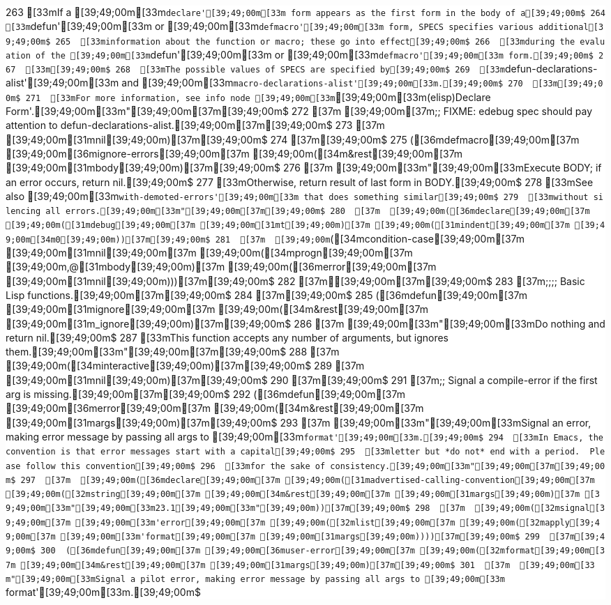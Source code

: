    263	[33mIf a [39;49;00m[33m`declare'[39;49;00m[33m form appears as the first form in the body of a[39;49;00m$
   264	[33m`defun'[39;49;00m[33m or [39;49;00m[33m`defmacro'[39;49;00m[33m form, SPECS specifies various additional[39;49;00m$
   265	[33minformation about the function or macro; these go into effect[39;49;00m$
   266	[33mduring the evaluation of the [39;49;00m[33m`defun'[39;49;00m[33m or [39;49;00m[33m`defmacro'[39;49;00m[33m form.[39;49;00m$
   267	[33m[39;49;00m$
   268	[33mThe possible values of SPECS are specified by[39;49;00m$
   269	[33m`defun-declarations-alist'[39;49;00m[33m and [39;49;00m[33m`macro-declarations-alist'[39;49;00m[33m.[39;49;00m$
   270	[33m[39;49;00m$
   271	[33mFor more information, see info node [39;49;00m[33m`[39;49;00m[33m(elisp)Declare Form'.[39;49;00m[33m"[39;49;00m[37m[39;49;00m$
   272	[37m  [39;49;00m[37m;; FIXME: edebug spec should pay attention to defun-declarations-alist.[39;49;00m[37m[39;49;00m$
   273	[37m  [39;49;00m[31mnil[39;49;00m)[37m[39;49;00m$
   274	[37m[39;49;00m$
   275	([36mdefmacro[39;49;00m[37m [39;49;00m[36mignore-errors[39;49;00m[37m [39;49;00m([34m&rest[39;49;00m[37m [39;49;00m[31mbody[39;49;00m)[37m[39;49;00m$
   276	[37m  [39;49;00m[33m"[39;49;00m[33mExecute BODY; if an error occurs, return nil.[39;49;00m$
   277	[33mOtherwise, return result of last form in BODY.[39;49;00m$
   278	[33mSee also [39;49;00m[33m`with-demoted-errors'[39;49;00m[33m that does something similar[39;49;00m$
   279	[33mwithout silencing all errors.[39;49;00m[33m"[39;49;00m[37m[39;49;00m$
   280	[37m  [39;49;00m([36mdeclare[39;49;00m[37m [39;49;00m([31mdebug[39;49;00m[37m [39;49;00m[31mt[39;49;00m)[37m [39;49;00m([31mindent[39;49;00m[37m [39;49;00m[34m0[39;49;00m))[37m[39;49;00m$
   281	[37m  [39;49;00m`([34mcondition-case[39;49;00m[37m [39;49;00m[31mnil[39;49;00m[37m [39;49;00m([34mprogn[39;49;00m[37m [39;49;00m,@[31mbody[39;49;00m)[37m [39;49;00m([36merror[39;49;00m[37m [39;49;00m[31mnil[39;49;00m)))[37m[39;49;00m$
   282	[37m[39;49;00m[37m[39;49;00m$
   283	[37m;;;; Basic Lisp functions.[39;49;00m[37m[39;49;00m$
   284	[37m[39;49;00m$
   285	([36mdefun[39;49;00m[37m [39;49;00m[31mignore[39;49;00m[37m [39;49;00m([34m&rest[39;49;00m[37m [39;49;00m[31m_ignore[39;49;00m)[37m[39;49;00m$
   286	[37m  [39;49;00m[33m"[39;49;00m[33mDo nothing and return nil.[39;49;00m$
   287	[33mThis function accepts any number of arguments, but ignores them.[39;49;00m[33m"[39;49;00m[37m[39;49;00m$
   288	[37m  [39;49;00m([34minteractive[39;49;00m)[37m[39;49;00m$
   289	[37m  [39;49;00m[31mnil[39;49;00m)[37m[39;49;00m$
   290	[37m[39;49;00m$
   291	[37m;; Signal a compile-error if the first arg is missing.[39;49;00m[37m[39;49;00m$
   292	([36mdefun[39;49;00m[37m [39;49;00m[36merror[39;49;00m[37m [39;49;00m([34m&rest[39;49;00m[37m [39;49;00m[31margs[39;49;00m)[37m[39;49;00m$
   293	[37m  [39;49;00m[33m"[39;49;00m[33mSignal an error, making error message by passing all args to [39;49;00m[33m`format'[39;49;00m[33m.[39;49;00m$
   294	[33mIn Emacs, the convention is that error messages start with a capital[39;49;00m$
   295	[33mletter but *do not* end with a period.  Please follow this convention[39;49;00m$
   296	[33mfor the sake of consistency.[39;49;00m[33m"[39;49;00m[37m[39;49;00m$
   297	[37m  [39;49;00m([36mdeclare[39;49;00m[37m [39;49;00m([31madvertised-calling-convention[39;49;00m[37m [39;49;00m([32mstring[39;49;00m[37m [39;49;00m[34m&rest[39;49;00m[37m [39;49;00m[31margs[39;49;00m)[37m [39;49;00m[33m"[39;49;00m[33m23.1[39;49;00m[33m"[39;49;00m))[37m[39;49;00m$
   298	[37m  [39;49;00m([32msignal[39;49;00m[37m [39;49;00m[33m'error[39;49;00m[37m [39;49;00m([32mlist[39;49;00m[37m [39;49;00m([32mapply[39;49;00m[37m [39;49;00m[33m'format[39;49;00m[37m [39;49;00m[31margs[39;49;00m))))[37m[39;49;00m$
   299	[37m[39;49;00m$
   300	([36mdefun[39;49;00m[37m [39;49;00m[36muser-error[39;49;00m[37m [39;49;00m([32mformat[39;49;00m[37m [39;49;00m[34m&rest[39;49;00m[37m [39;49;00m[31margs[39;49;00m)[37m[39;49;00m$
   301	[37m  [39;49;00m[33m"[39;49;00m[33mSignal a pilot error, making error message by passing all args to [39;49;00m[33m`format'[39;49;00m[33m.[39;49;00m$